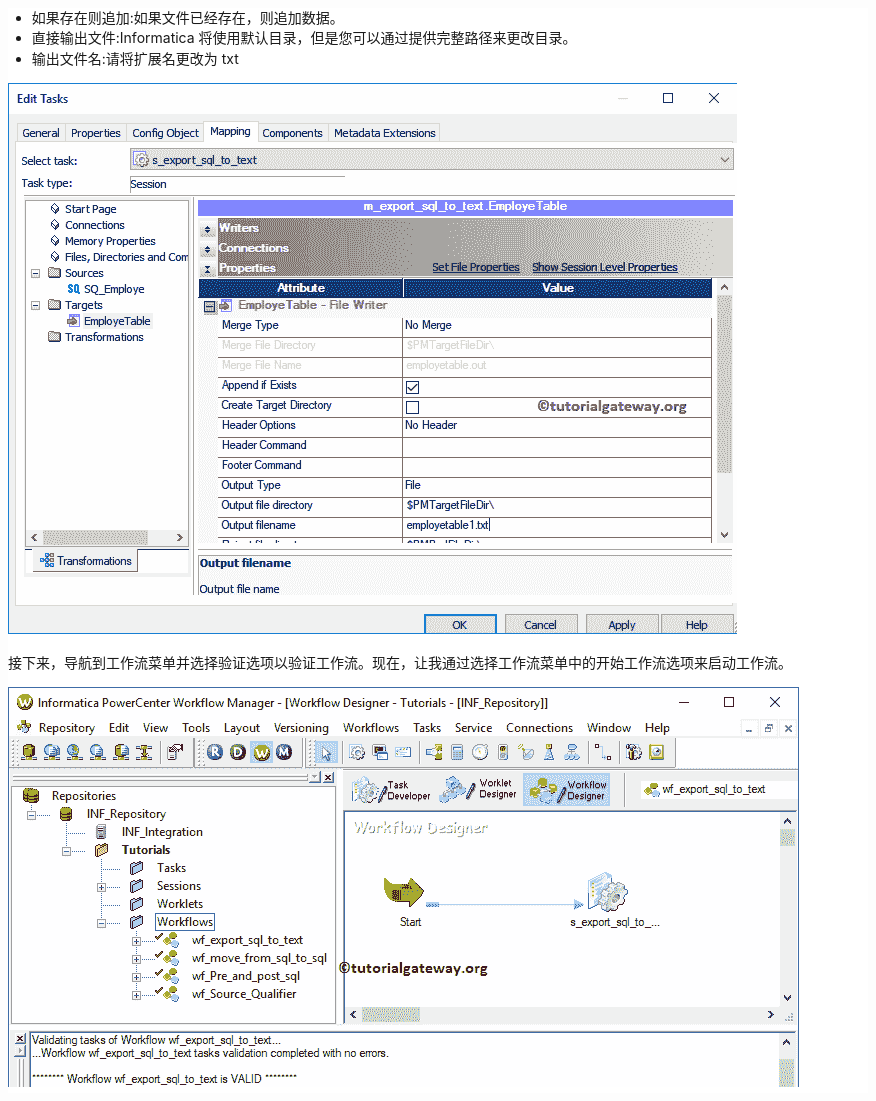 *   如果存在则追加:如果文件已经存在，则追加数据。
*   直接输出文件:Informatica 将使用默认目录，但是您可以通过提供完整路径来更改目录。
*   输出文件名:请将扩展名更改为 txt

![Export Data from SQL Server to Flat File in Informatica 30](img/36948c54b8c473cae0d3a1658986e6c2.png)

接下来，导航到工作流菜单并选择验证选项以验证工作流。现在，让我通过选择工作流菜单中的开始工作流选项来启动工作流。

![Export Data from SQL Server to Flat File in Informatica 31](img/a8350c4af2f49a4ce3009a834c5a7764.png)
